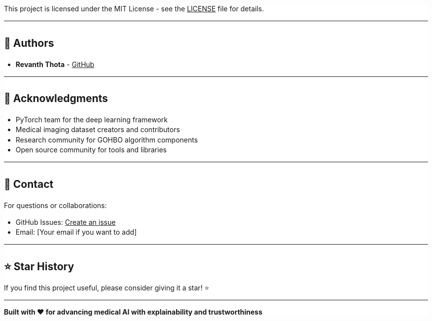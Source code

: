 This project is licensed under the MIT License - see the [LICENSE](LICENSE) file for details.

---

## 👥 Authors

- **Revanth Thota** - [GitHub](https://github.com/RevanthThota55)

---

## 🙏 Acknowledgments

- PyTorch team for the deep learning framework
- Medical imaging dataset creators and contributors
- Research community for GOHBO algorithm components
- Open source community for tools and libraries

---

## 📧 Contact

For questions or collaborations:
- GitHub Issues: [Create an issue](https://github.com/RevanthThota55/ExplainableMed-GOHBO/issues)
- Email: [Your email if you want to add]

---

## ⭐ Star History

If you find this project useful, please consider giving it a star! ⭐

---

**Built with ❤️ for advancing medical AI with explainability and trustworthiness**